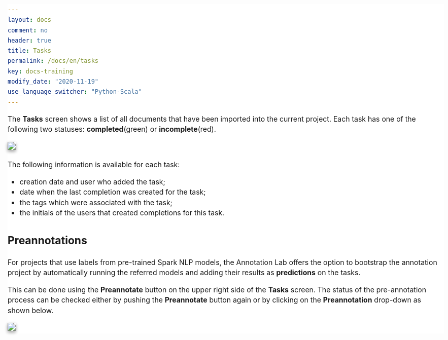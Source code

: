 ```yaml
---
layout: docs
comment: no
header: true
title: Tasks
permalink: /docs/en/tasks
key: docs-training
modify_date: "2020-11-19"
use_language_switcher: "Python-Scala"
---
```


The **Tasks** screen shows a list of all documents that have been imported into the current project. Each task has one of the following two statuses: **completed**(green) or **incomplete**(red). 


<img class="image image--xl" src="/assets/images/annotation_lab/tasks.png" style="width:100%; align:center; box-shadow: 0 3px 6px rgba(0,0,0,0.16), 0 3px 6px rgba(0,0,0,0.23);"/>


The following information is available for each task:
- creation date and user who added the task;
- date when the last completion was created for the task;
- the tags which were associated with the task;
- the initials of the users that created completions for this task.


## Preannotations

For projects that use labels from pre-trained Spark NLP models, the Annotation Lab offers the option to bootstrap the annotation project by automatically running the referred models and adding their results as **predictions** on the tasks. 


This can be done using the **Preannotate** button on the upper right side of the **Tasks** screen. The status of the pre-annotation process can be checked either by pushing the **Preannotate** button again or by clicking on the **Preannotation** drop-down as shown below. 


<img class="image image--xl" src="/assets/images/annotation_lab/preannotations.png" style="width:100%; align:center; box-shadow: 0 3px 6px rgba(0,0,0,0.16), 0 3px 6px rgba(0,0,0,0.23);"/>